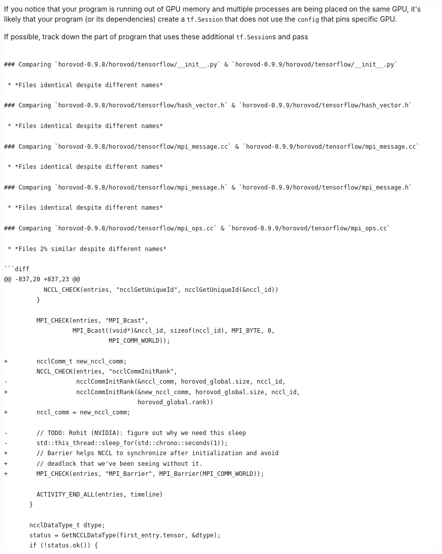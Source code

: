  If you notice that your program is running out of GPU memory and multiple processes
 are being placed on the same GPU, it's likely that your program (or its dependencies)
 create a `tf.Session` that does not use the `config` that pins specific GPU.
 
 If possible, track down the part of program that uses these additional `tf.Session`s and pass
```

### Comparing `horovod-0.9.8/horovod/tensorflow/__init__.py` & `horovod-0.9.9/horovod/tensorflow/__init__.py`

 * *Files identical despite different names*

### Comparing `horovod-0.9.8/horovod/tensorflow/hash_vector.h` & `horovod-0.9.9/horovod/tensorflow/hash_vector.h`

 * *Files identical despite different names*

### Comparing `horovod-0.9.8/horovod/tensorflow/mpi_message.cc` & `horovod-0.9.9/horovod/tensorflow/mpi_message.cc`

 * *Files identical despite different names*

### Comparing `horovod-0.9.8/horovod/tensorflow/mpi_message.h` & `horovod-0.9.9/horovod/tensorflow/mpi_message.h`

 * *Files identical despite different names*

### Comparing `horovod-0.9.8/horovod/tensorflow/mpi_ops.cc` & `horovod-0.9.9/horovod/tensorflow/mpi_ops.cc`

 * *Files 2% similar despite different names*

```diff
@@ -837,20 +837,23 @@
           NCCL_CHECK(entries, "ncclGetUniqueId", ncclGetUniqueId(&nccl_id))
         }
 
         MPI_CHECK(entries, "MPI_Bcast",
                   MPI_Bcast((void*)&nccl_id, sizeof(nccl_id), MPI_BYTE, 0,
                             MPI_COMM_WORLD));
 
+        ncclComm_t new_nccl_comm;
         NCCL_CHECK(entries, "ncclCommInitRank",
-                   ncclCommInitRank(&nccl_comm, horovod_global.size, nccl_id,
+                   ncclCommInitRank(&new_nccl_comm, horovod_global.size, nccl_id,
                                     horovod_global.rank))
+        nccl_comm = new_nccl_comm;
 
-        // TODO: Rohit (NVIDIA): figure out why we need this sleep
-        std::this_thread::sleep_for(std::chrono::seconds(1));
+        // Barrier helps NCCL to synchronize after initialization and avoid
+        // deadlock that we've been seeing without it.
+        MPI_CHECK(entries, "MPI_Barrier", MPI_Barrier(MPI_COMM_WORLD));
 
         ACTIVITY_END_ALL(entries, timeline)
       }
 
       ncclDataType_t dtype;
       status = GetNCCLDataType(first_entry.tensor, &dtype);
       if (!status.ok()) {
```
